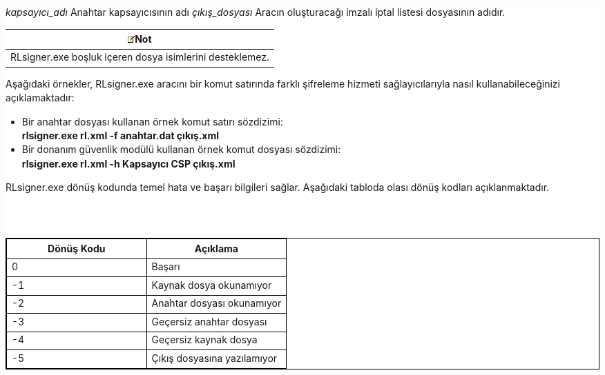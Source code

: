 <td style="border:1px solid black;"><em>kapsayıcı_adı</em></td>
<td style="border:1px solid black;">Anahtar kapsayıcısının adı</td>
</tr>
<tr class="even">
<td style="border:1px solid black;"><em>çıkış_dosyası</em></td>
<td style="border:1px solid black;">Aracın oluşturacağı imzalı iptal listesi dosyasının adıdır.</td>
</tr>
</tbody>
</table>
  
| ![](images/Cc720208.note(WS.10).gif)Not |  
|----------------------------------------------------------------------|  
| RLsigner.exe boşluk içeren dosya isimlerini desteklemez.             |
  
Aşağıdaki örnekler, RLsigner.exe aracını bir komut satırında farklı şifreleme hizmeti sağlayıcılarıyla nasıl kullanabileceğinizi açıklamaktadır:
  
-   Bir anahtar dosyası kullanan örnek komut satırı sözdizimi:  
    **rlsigner.exe rl.xml -f anahtar.dat çıkış.xml**  
-   Bir donanım güvenlik modülü kullanan örnek komut dosyası sözdizimi:  
    **rlsigner.exe rl.xml -h Kapsayıcı CSP çıkış.xml**
  
RLsigner.exe dönüş kodunda temel hata ve başarı bilgileri sağlar. Aşağıdaki tabloda olası dönüş kodları açıklanmaktadır.
  
###  

 
<table style="border:1px solid black;">
<colgroup>
<col width="50%" />
<col width="50%" />
</colgroup>
<thead>
<tr class="header">
<th style="border:1px solid black;" >Dönüş Kodu</th>
<th style="border:1px solid black;" >Açıklama</th>
</tr>
</thead>
<tbody>
<tr class="odd">
<td style="border:1px solid black;">0</td>
<td style="border:1px solid black;">Başarı</td>
</tr>
<tr class="even">
<td style="border:1px solid black;">-1</td>
<td style="border:1px solid black;">Kaynak dosya okunamıyor</td>
</tr>
<tr class="odd">
<td style="border:1px solid black;">-2</td>
<td style="border:1px solid black;">Anahtar dosyası okunamıyor</td>
</tr>
<tr class="even">
<td style="border:1px solid black;">-3</td>
<td style="border:1px solid black;">Geçersiz anahtar dosyası</td>
</tr>
<tr class="odd">
<td style="border:1px solid black;">-4</td>
<td style="border:1px solid black;">Geçersiz kaynak dosya</td>
</tr>
<tr class="even">
<td style="border:1px solid black;">-5</td>
<td style="border:1px solid black;">Çıkış dosyasına yazılamıyor</td>
</tr>